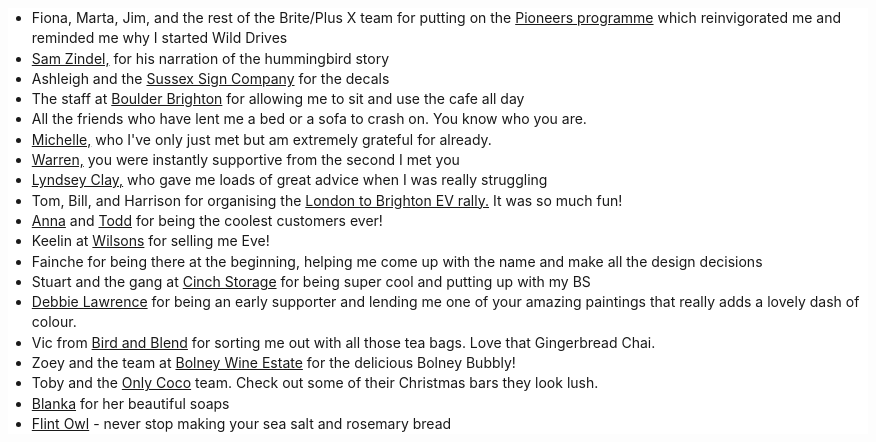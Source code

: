 * Fiona, Marta, Jim, and the rest of the Brite/Plus X team for putting on the [Pioneers programme](https://www.briteinnovation.co.uk/pioneers) which reinvigorated me and reminded me why I started Wild Drives
* [Sam Zindel,](http://www.lowcarbonleaders.org/) for his narration of the hummingbird story
* Ashleigh and the [Sussex Sign Company](https://sussexsigns.com/) for the decals
* The staff at [Boulder Brighton](https://www.boulderbrighton.com/) for allowing me to sit and use the cafe all day
* All the friends who have lent me a bed or a sofa to crash on. You know who you are.
* [Michelle,](https://www.instagram.com/infiniteupstart/) who I've only just met but am extremely grateful for already.
* [Warren,](https://twitter.com/Luciddestiny) you were instantly supportive from the second I met you
* [Lyndsey Clay,](https://www.linkedin.com/in/lyndsey-clay/) who gave me loads of great advice when I was really struggling
* Tom, Bill, and Harrison for organising the [London to Brighton EV rally.](https://londontobrightonelectricvehiclerally.com/) It was so much fun!
* [Anna](https://www.instagram.com/annapumerphotos/) and [Todd](https://www.instagram.com/toddlawtonphotography/) for being the coolest customers ever!
* Keelin at [Wilsons](https://www.wilsons.co.uk/) for selling me Eve!
* Fainche for being there at the beginning, helping me come up with the name and make all the design decisions
* Stuart and the gang at [Cinch Storage](https://cinchstorage.co.uk/facility/brighton) for being super cool and putting up with my BS
* [Debbie Lawrence](https://www.debbielawrenceart.com/) for being an early supporter and lending me one of your amazing paintings that really adds a lovely dash of colour.
* Vic from [Bird and Blend](https://www.birdandblendtea.com/) for sorting me out with all those tea bags. Love that Gingerbread Chai.
* Zoey and the team at [Bolney Wine Estate](https://bolneywineestate.com/) for the delicious Bolney Bubbly!
* Toby and the [Only Coco](https://www.only-coco.co.uk/) team. Check out some of their Christmas bars they look lush.
* [Blanka](https://www.blankasoap.com/) for her beautiful soaps
* [Flint Owl](https://flintowlbakery.com/) - never stop making your sea salt and rosemary bread

</div>
</div>


